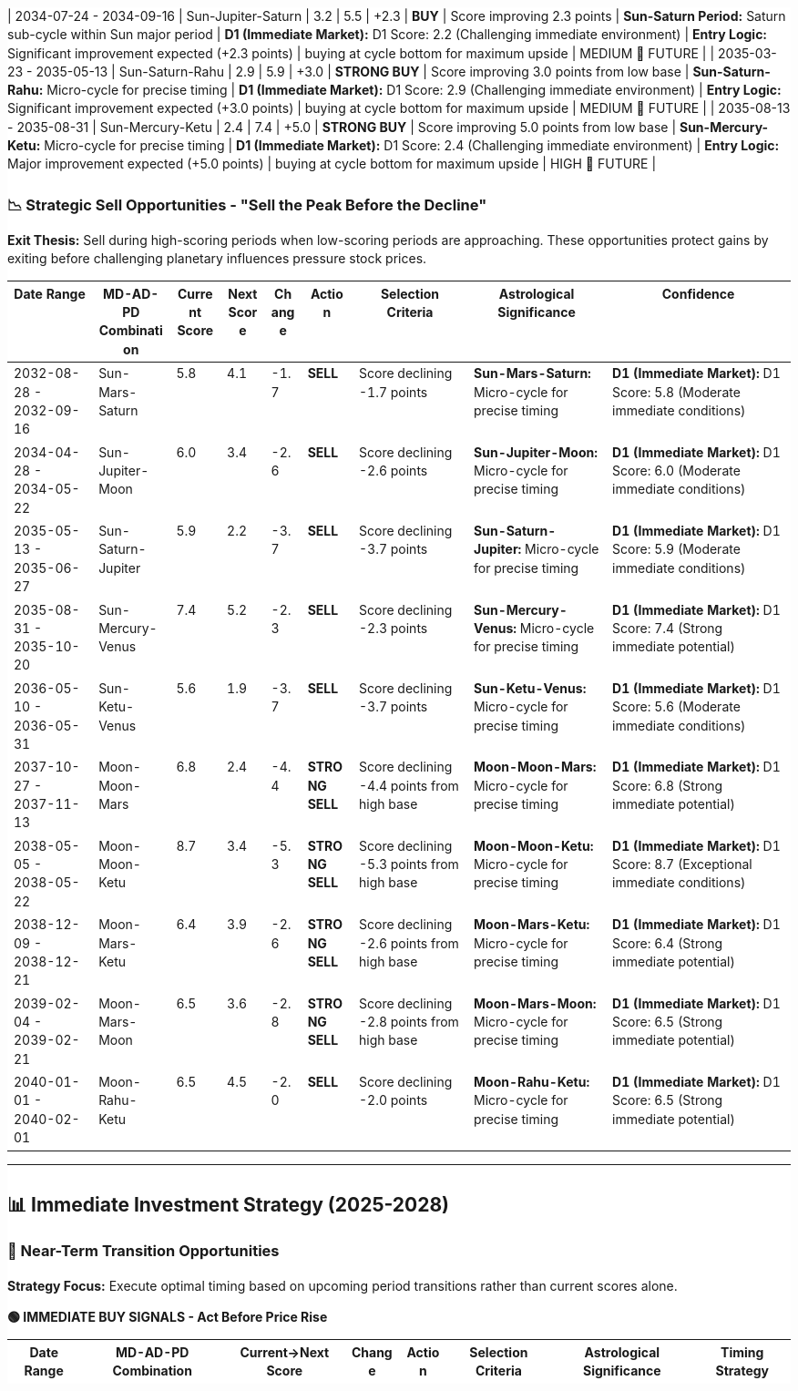 | 2034-07-24 - 2034-09-16 | Sun-Jupiter-Saturn | 3.2 | 5.5 | +2.3 | **BUY** | Score improving 2.3 points | **Sun-Saturn Period:** Saturn sub-cycle within Sun major period | **D1 (Immediate Market):** D1 Score: 2.2 (Challenging immediate environment) | **Entry Logic:** Significant improvement expected (+2.3 points) | buying at cycle bottom for maximum upside | MEDIUM 🔵 FUTURE |
| 2035-03-23 - 2035-05-13 | Sun-Saturn-Rahu | 2.9 | 5.9 | +3.0 | **STRONG BUY** | Score improving 3.0 points from low base | **Sun-Saturn-Rahu:** Micro-cycle for precise timing | **D1 (Immediate Market):** D1 Score: 2.9 (Challenging immediate environment) | **Entry Logic:** Significant improvement expected (+3.0 points) | buying at cycle bottom for maximum upside | MEDIUM 🔵 FUTURE |
| 2035-08-13 - 2035-08-31 | Sun-Mercury-Ketu | 2.4 | 7.4 | +5.0 | **STRONG BUY** | Score improving 5.0 points from low base | **Sun-Mercury-Ketu:** Micro-cycle for precise timing | **D1 (Immediate Market):** D1 Score: 2.4 (Challenging immediate environment) | **Entry Logic:** Major improvement expected (+5.0 points) | buying at cycle bottom for maximum upside | HIGH 🔵 FUTURE |

### 📉 Strategic Sell Opportunities - "Sell the Peak Before the Decline"

**Exit Thesis:** Sell during high-scoring periods when low-scoring periods are approaching. These opportunities protect gains by exiting before challenging planetary influences pressure stock prices.

| Date Range | MD-AD-PD Combination | Current Score | Next Score | Change | Action | Selection Criteria | Astrological Significance | Confidence |
|------------|---------------------|---------------|------------|--------|--------|-------------------|---------------------------|----------|
| 2032-08-28 - 2032-09-16 | Sun-Mars-Saturn | 5.8 | 4.1 | -1.7 | **SELL** | Score declining -1.7 points | **Sun-Mars-Saturn:** Micro-cycle for precise timing | **D1 (Immediate Market):** D1 Score: 5.8 (Moderate immediate conditions) | **Exit Logic:** Moderate decline expected (-1.7 points) | reducing exposure before challenging period | MEDIUM 📅 FUTURE |
| 2034-04-28 - 2034-05-22 | Sun-Jupiter-Moon | 6.0 | 3.4 | -2.6 | **SELL** | Score declining -2.6 points | **Sun-Jupiter-Moon:** Micro-cycle for precise timing | **D1 (Immediate Market):** D1 Score: 6.0 (Moderate immediate conditions) | **Exit Logic:** Significant decline expected (-2.6 points) | reducing exposure before challenging period | MEDIUM 📅 FUTURE |
| 2035-05-13 - 2035-06-27 | Sun-Saturn-Jupiter | 5.9 | 2.2 | -3.7 | **SELL** | Score declining -3.7 points | **Sun-Saturn-Jupiter:** Micro-cycle for precise timing | **D1 (Immediate Market):** D1 Score: 5.9 (Moderate immediate conditions) | **Exit Logic:** Major decline expected (-3.7 points) | reducing exposure before challenging period | MEDIUM 📅 FUTURE |
| 2035-08-31 - 2035-10-20 | Sun-Mercury-Venus | 7.4 | 5.2 | -2.3 | **SELL** | Score declining -2.3 points | **Sun-Mercury-Venus:** Micro-cycle for precise timing | **D1 (Immediate Market):** D1 Score: 7.4 (Strong immediate potential) | **Exit Logic:** Significant decline expected (-2.3 points) | selling at cycle peak to protect gains | MEDIUM 📅 FUTURE |
| 2036-05-10 - 2036-05-31 | Sun-Ketu-Venus | 5.6 | 1.9 | -3.7 | **SELL** | Score declining -3.7 points | **Sun-Ketu-Venus:** Micro-cycle for precise timing | **D1 (Immediate Market):** D1 Score: 5.6 (Moderate immediate conditions) | **Exit Logic:** Major decline expected (-3.7 points) | reducing exposure before challenging period | MEDIUM 📅 FUTURE |
| 2037-10-27 - 2037-11-13 | Moon-Moon-Mars | 6.8 | 2.4 | -4.4 | **STRONG SELL** | Score declining -4.4 points from high base | **Moon-Moon-Mars:** Micro-cycle for precise timing | **D1 (Immediate Market):** D1 Score: 6.8 (Strong immediate potential) | **Exit Logic:** Major decline expected (-4.4 points) | reducing exposure before challenging period | HIGH 📅 FUTURE |
| 2038-05-05 - 2038-05-22 | Moon-Moon-Ketu | 8.7 | 3.4 | -5.3 | **STRONG SELL** | Score declining -5.3 points from high base | **Moon-Moon-Ketu:** Micro-cycle for precise timing | **D1 (Immediate Market):** D1 Score: 8.7 (Exceptional immediate conditions) | **Exit Logic:** Major decline expected (-5.3 points) | selling at cycle peak to protect gains | HIGH 📅 FUTURE |
| 2038-12-09 - 2038-12-21 | Moon-Mars-Ketu | 6.4 | 3.9 | -2.6 | **STRONG SELL** | Score declining -2.6 points from high base | **Moon-Mars-Ketu:** Micro-cycle for precise timing | **D1 (Immediate Market):** D1 Score: 6.4 (Strong immediate potential) | **Exit Logic:** Significant decline expected (-2.6 points) | reducing exposure before challenging period | MEDIUM 📅 FUTURE |
| 2039-02-04 - 2039-02-21 | Moon-Mars-Moon | 6.5 | 3.6 | -2.8 | **STRONG SELL** | Score declining -2.8 points from high base | **Moon-Mars-Moon:** Micro-cycle for precise timing | **D1 (Immediate Market):** D1 Score: 6.5 (Strong immediate potential) | **Exit Logic:** Significant decline expected (-2.8 points) | reducing exposure before challenging period | MEDIUM 📅 FUTURE |
| 2040-01-01 - 2040-02-01 | Moon-Rahu-Ketu | 6.5 | 4.5 | -2.0 | **SELL** | Score declining -2.0 points | **Moon-Rahu-Ketu:** Micro-cycle for precise timing | **D1 (Immediate Market):** D1 Score: 6.5 (Strong immediate potential) | **Exit Logic:** Moderate decline expected (-2.0 points) | reducing exposure before challenging period | MEDIUM 📅 FUTURE |

---

## 📊 Immediate Investment Strategy (2025-2028)

### 🎯 Near-Term Transition Opportunities

**Strategy Focus:** Execute optimal timing based on upcoming period transitions rather than current scores alone.

**🟢 IMMEDIATE BUY SIGNALS - Act Before Price Rise**

| Date Range | MD-AD-PD Combination | Current→Next Score | Change | Action | Selection Criteria | Astrological Significance | Timing Strategy |
|------------|---------------------|-------------------|--------|--------|-------------------|---------------------------|-----------------|